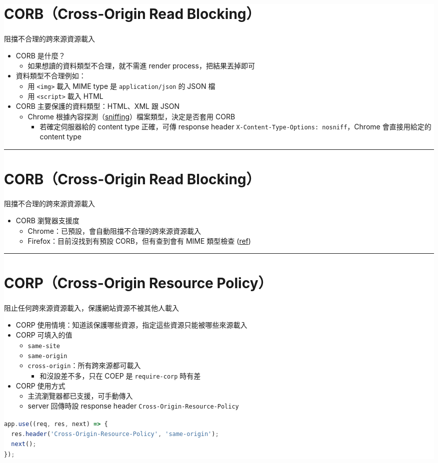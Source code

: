 
# CORB（Cross-Origin Read Blocking）

阻擋不合理的跨來源資源載入

- CORB 是什麼？
  - 如果想讀的資料類型不合理，就不需進 render process，把結果丟掉即可
- 資料類型不合理例如：
  - 用 `<img>` 載入 MIME type 是 `application/json` 的 JSON 檔
  - 用 `<script>` 載入 HTML
- CORB 主要保護的資料類型：HTML、XML 跟 JSON
  - Chrome 根據內容探測（<a href='https://mimesniff.spec.whatwg.org/' target='_blank'>sniffing</a>）檔案類型，決定是否套用 CORB
    - 若確定伺服器給的 content type 正確，可傳 response header `X-Content-Type-Options: nosniff`，Chrome 會直接用給定的 content type

---

# CORB（Cross-Origin Read Blocking）

阻擋不合理的跨來源資源載入

- CORB 瀏覽器支援度
  - Chrome：已預設，會自動阻擋不合理的跨來源資源載入
  - Firefox：目前沒找到有預設 CORB，但有查到會有 MIME 類型檢查 <span class='text-sm opacity-80'>(<a href='https://blog.mozilla.org/security/2016/08/26/mitigating-mime-confusion-attacks-in-firefox/' target='_blank'>ref</a>)</span>

---

# CORP（Cross-Origin Resource Policy）

阻止任何跨來源資源載入，保護網站資源不被其他人載入

- CORP 使用情境：知道該保護哪些資源，指定這些資源只能被哪些來源載入
- CORP 可填入的值
  - `same-site`
  - `same-origin`
  - `cross-origin`：所有跨來源都可載入
    - 和沒設差不多，只在 COEP 是 `require-corp` 時有差
- CORP 使用方式
  - 主流瀏覽器都已支援，可手動傳入
  - server 回傳時設 response header `Cross-Origin-Resource-Policy`

<div class='pl-6'>

```js {*}{maxHeight:'80px'}
app.use((req, res, next) => {
  res.header('Cross-Origin-Resource-Policy', 'same-origin');
  next();
});
```

